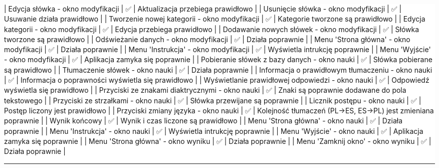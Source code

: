 | Edycja słówka - okno modyfikacji                  | ✅       | Aktualizacja przebiega prawidłowo                             |
| Usunięcie słówka - okno modyfikacji               | ✅       | Usuwanie działa prawidłowo                                    |
| Tworzenie nowej kategorii - okno modyfikacji      | ✅       | Kategorie tworzone są prawidłowo                              |
| Edycja kategorii - okno modyfikacji               | ✅       | Edycja przebiega prawidłowo                                   |
| Dodawanie nowych słówek - okno modyfikacji        | ✅       | Słówka tworzone są prawidłowo                                 |
| Odświeżanie danych - okno modyfikacji             | ✅       | Działa poprawnie                                              |
| Menu 'Strona główna' - okno modyfikacji           | ✅       | Działa poprawnie                                              |
| Menu 'Instrukcja' - okno modyfikacji              | ✅       | Wyświetla intrukcję poprawnie                                 |
| Menu 'Wyjście' - okno modyfikacji                 | ✅       | Aplikacja zamyka się poprawnie                                |
| Pobieranie słówek z bazy danych - okno nauki      | ✅       | Słówka pobierane są prawidłowo                                |
| Tłumaczenie słówek - okno nauki                   | ✅       | Działa poprawnie                                              |
| Informacja o prawidłowym tłumaczeniu - okno nauki | ✅       | Informacja o poprawności wyświetla się prawidłowo             |
| Wyświetlanie prawidłowej odpowiedzi - okno nauki  | ✅       | Odpowiedź wyświetla się prawidłowo                            |
| Przyciski ze znakami diaktrycznymi - okno nauki   | ✅       | Znaki są poprawnie dodawane do pola tekstowego                |
| Przyciski ze strzałkami - okno nauki              | ✅       | Słówka przewijane są poprawnie                                |
| Licznik postępu - okno nauki                      | ✅       | Postęp liczony jest prawidłowo                                |
| Przyciski zmiany języka - okno nauki              | ✅       | Kolejność tłumaczeń (PL->ES, ES->PL) jest zmieniana poprawnie |
| Wynik końcowy                                     | ✅       | Wynik i czas liczone są prawidłowo                            |
| Menu 'Strona główna' - okno nauki                 | ✅       | Działa poprawnie                                              |
| Menu 'Instrukcja' - okno nauki                    | ✅       | Wyświetla intrukcję poprawnie                                 |
| Menu 'Wyjście' - okno nauki                       | ✅       | Aplikacja zamyka się poprawnie                                |
| Menu 'Strona główna' - okno wyniku                | ✅       | Działa poprawnie                                              |
| Menu 'Zamknij okno' - okno wyniku                 | ✅       | Działa poprawnie                                              |

---
